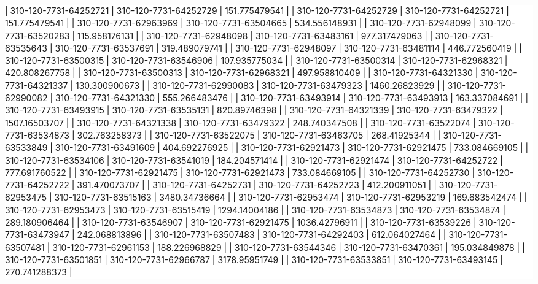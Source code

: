 | 310-120-7731-64252721 | 310-120-7731-64252729 | 151.775479541 |
| 310-120-7731-64252729 | 310-120-7731-64252721 | 151.775479541 |
| 310-120-7731-62963969 | 310-120-7731-63504665 | 534.556148931 |
| 310-120-7731-62948099 | 310-120-7731-63520283 | 115.958176131 |
| 310-120-7731-62948098 | 310-120-7731-63483161 | 977.317479063 |
| 310-120-7731-63535643 | 310-120-7731-63537691 | 319.489079741 |
| 310-120-7731-62948097 | 310-120-7731-63481114 | 446.772560419 |
| 310-120-7731-63500315 | 310-120-7731-63546906 | 107.935775034 |
| 310-120-7731-63500314 | 310-120-7731-62968321 | 420.808267758 |
| 310-120-7731-63500313 | 310-120-7731-62968321 | 497.958810409 |
| 310-120-7731-64321330 | 310-120-7731-64321337 | 130.300900673 |
| 310-120-7731-62990083 | 310-120-7731-63479323 | 1460.26823929 |
| 310-120-7731-62990082 | 310-120-7731-64321330 | 555.266483476 |
| 310-120-7731-63493914 | 310-120-7731-63493913 | 163.337084691 |
| 310-120-7731-63493915 | 310-120-7731-63535131 | 820.89746398 |
| 310-120-7731-64321339 | 310-120-7731-63479322 | 1507.16503707 |
| 310-120-7731-64321338 | 310-120-7731-63479322 | 248.740347508 |
| 310-120-7731-63522074 | 310-120-7731-63534873 | 302.763258373 |
| 310-120-7731-63522075 | 310-120-7731-63463705 | 268.41925344 |
| 310-120-7731-63533849 | 310-120-7731-63491609 | 404.692276925 |
| 310-120-7731-62921473 | 310-120-7731-62921475 | 733.084669105 |
| 310-120-7731-63534106 | 310-120-7731-63541019 | 184.204571414 |
| 310-120-7731-62921474 | 310-120-7731-64252722 | 777.691760522 |
| 310-120-7731-62921475 | 310-120-7731-62921473 | 733.084669105 |
| 310-120-7731-64252730 | 310-120-7731-64252722 | 391.470073707 |
| 310-120-7731-64252731 | 310-120-7731-64252723 | 412.200911051 |
| 310-120-7731-62953475 | 310-120-7731-63515163 | 3480.34736664 |
| 310-120-7731-62953474 | 310-120-7731-62953219 | 169.683542474 |
| 310-120-7731-62953473 | 310-120-7731-63515419 | 1294.14004186 |
| 310-120-7731-63534873 | 310-120-7731-63534874 | 289.180906464 |
| 310-120-7731-63546907 | 310-120-7731-62921475 | 1036.42796911 |
| 310-120-7731-63539226 | 310-120-7731-63473947 | 242.068813896 |
| 310-120-7731-63507483 | 310-120-7731-64292403 | 612.064027464 |
| 310-120-7731-63507481 | 310-120-7731-62961153 | 188.226968829 |
| 310-120-7731-63544346 | 310-120-7731-63470361 | 195.034849878 |
| 310-120-7731-63501851 | 310-120-7731-62966787 | 3178.95951749 |
| 310-120-7731-63533851 | 310-120-7731-63493145 | 270.741288373 |